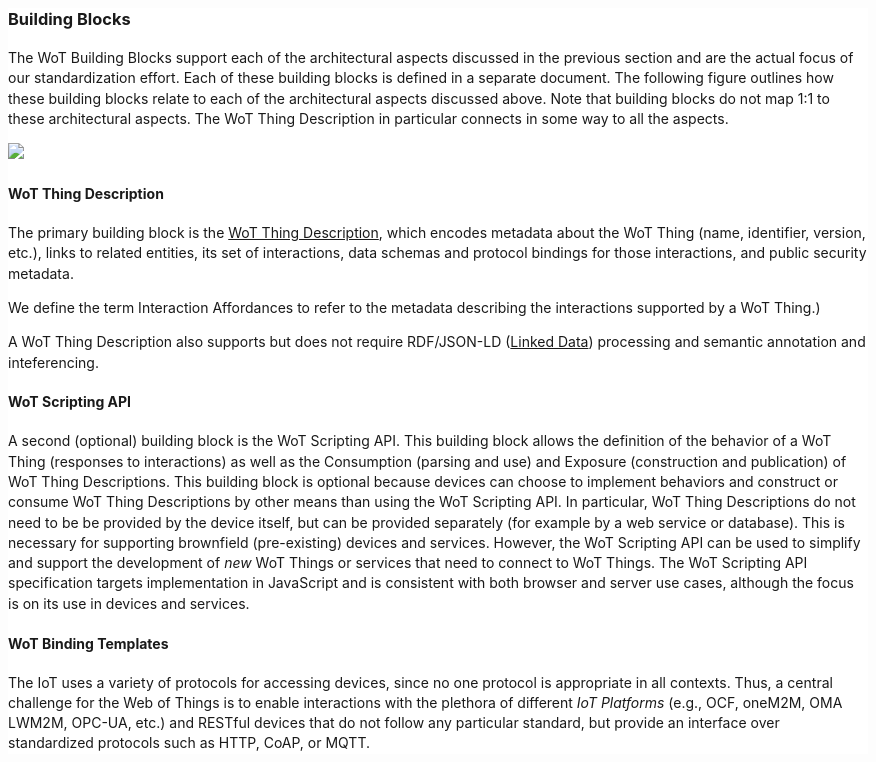 ### Building Blocks

The WoT Building Blocks support each of the architectural aspects discussed
in the previous section
and are the actual focus of our standardization effort.
Each of these building blocks is defined in a separate document.
The following figure outlines how these building blocks relate to
each of the architectural aspects discussed above.  Note that
building blocks do not map 1:1 to these architectural aspects.
The WoT Thing Description in particular connects in some
way to all the aspects.

<img src="https://github.com/w3c/wot-architecture/blob/master/images/wot-building-blocks-abstract.png"/>

#### WoT Thing Description
The primary building block is the
<a href="https://w3c.github.io/wot-thing-description/">WoT Thing Description</a>,
which encodes metadata about the WoT Thing (name, identifier, version, etc.),
links to related entities,
its set of interactions,
data schemas and protocol bindings for those interactions,
and public security metadata.

We define the term Interaction Affordances to refer to the metadata describing the interactions supported by a WoT Thing.)

A WoT Thing Description also supports but does not require RDF/JSON-LD
(<a href="https://www.w3.org/standards/semanticweb/data">Linked Data</a>)
processing and semantic annotation and inteferencing.

#### WoT Scripting API
A second (optional) building block is the WoT Scripting API.
This building block allows the definition of the behavior
of a WoT Thing (responses to interactions) as well as
the Consumption (parsing and use)
and Exposure (construction and publication) of
WoT Thing Descriptions.
This building block is optional because devices can choose to
implement behaviors and construct or consume WoT Thing Descriptions by other
means than using the WoT Scripting API.
In particular, WoT Thing Descriptions do not need to be be provided
by the device itself, but can be provided separately (for example by
a web service or database).
This is necessary for supporting brownfield (pre-existing)
devices and services.
However, the WoT Scripting API can be used to simplify and support the development of
*new* WoT Things or services that need to connect to WoT Things.
The WoT Scripting API specification targets implementation in JavaScript
and is consistent with both browser and server use cases,
although the focus is on its use in devices and services.

#### WoT Binding Templates
The IoT uses a variety of protocols for accessing devices, since no
one protocol is appropriate in all contexts. Thus, a central
challenge for the Web of Things is to enable interactions with the
plethora of different _IoT Platforms_ (e.g., OCF, oneM2M, OMA
LWM2M, OPC-UA, etc.) and RESTful devices that do not follow any
particular standard, but provide an interface over standardized protocols
such as HTTP, CoAP, or MQTT.
